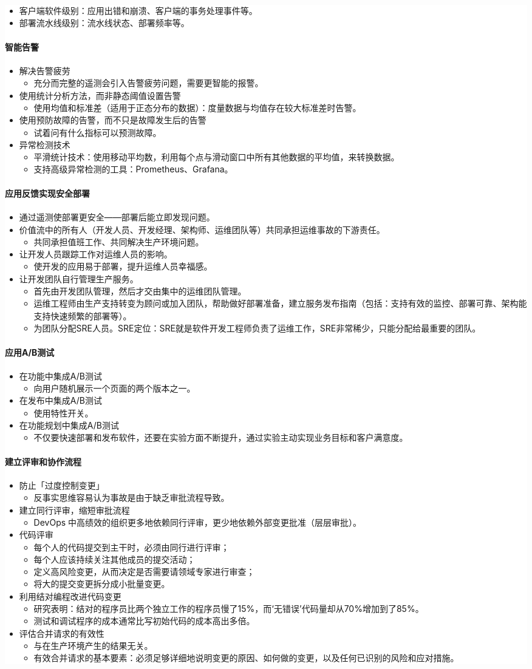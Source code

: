   - 客户端软件级别：应用出错和崩溃、客户端的事务处理事件等。
  - 部署流水线级别：流水线状态、部署频率等。

#### 智能告警

- 解决告警疲劳
  - 充分而完整的遥测会引入告警疲劳问题，需要更智能的报警。
- 使用统计分析方法，而非静态阈值设置告警
  - 使用均值和标准差（适用于正态分布的数据）：度量数据与均值存在较大标准差时告警。
- 使用预防故障的告警，而不只是故障发生后的告警
  - 试着问有什么指标可以预测故障。
- 异常检测技术
  - 平滑统计技术：使用移动平均数，利用每个点与滑动窗口中所有其他数据的平均值，来转换数据。
  - 支持高级异常检测的工具：Prometheus、Grafana。

#### 应用反馈实现安全部署

- 通过遥测使部署更安全——部署后能立即发现问题。
- 价值流中的所有人（开发人员、开发经理、架构师、运维团队等）共同承担运维事故的下游责任。
  - 共同承担值班工作、共同解决生产环境问题。
- 让开发人员跟踪工作对运维人员的影响。
  - 使开发的应用易于部署，提升运维人员幸福感。
- 让开发团队自行管理生产服务。
  - 首先由开发团队管理，然后才交由集中的运维团队管理。
  - 运维工程师由生产支持转变为顾问或加入团队，帮助做好部署准备，建立服务发布指南（包括：支持有效的监控、部署可靠、架构能支持快速频繁的部署等）。
  - 为团队分配SRE人员。SRE定位：SRE就是软件开发工程师负责了运维工作，SRE非常稀少，只能分配给最重要的团队。

#### 应用A/B测试

- 在功能中集成A/B测试
  - 向用户随机展示一个页面的两个版本之一。
- 在发布中集成A/B测试
  - 使用特性开关。
- 在功能规划中集成A/B测试
  - 不仅要快速部署和发布软件，还要在实验方面不断提升，通过实验主动实现业务目标和客户满意度。

#### 建立评审和协作流程

- 防止「过度控制变更」
  - 反事实思维容易认为事故是由于缺乏审批流程导致。
- 建立同行评审，缩短审批流程
  - DevOps 中高绩效的组织更多地依赖同行评审，更少地依赖外部变更批准（层层审批）。
- 代码评审
  - 每个人的代码提交到主干时，必须由同行进行评审；
  - 每个人应该持续关注其他成员的提交活动；
  - 定义高风险变更，从而决定是否需要请领域专家进行审查；
  - 将大的提交变更拆分成小批量变更。
- 利用结对编程改进代码变更
  - 研究表明：结对的程序员比两个独立工作的程序员慢了15%，而‘无错误’代码量却从70%增加到了85%。
  - 测试和调试程序的成本通常比写初始代码的成本高出多倍。
- 评估合并请求的有效性
  - 与在生产环境产生的结果无关。
  - 有效合并请求的基本要素：必须足够详细地说明变更的原因、如何做的变更，以及任何已识别的风险和应对措施。
